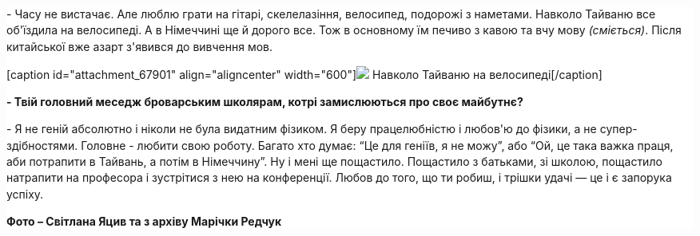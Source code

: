 \- Часу не вистачає. Але люблю грати на гітарі, скелелазіння, велосипед, подорожі з наметами. Навколо Тайваню все об'їздила на велосипеді. А в Німеччині ще й дорого все. Тож в основному їм печиво з кавою та вчу мову _(сміється)_. Після китайської вже азарт з'явився до вивчення мов.

\[caption id="attachment\_67901" align="aligncenter" width="600"\][![](https://mpz.brovary.org/wp-content/uploads/2017/03/Mari-Redchuk-26.jpg)](https://mpz.brovary.org/wp-content/uploads/2017/03/Mari-Redchuk-26.jpg) Навколо Тайваню на велосипеді\[/caption\]

**\- Твій головний меседж броварським школярам, котрі замислюються про своє майбутнє?**

\- Я не геній абсолютно і ніколи не була видатним фізиком. Я беру працелюбністю і любов'ю до фізики, а не супер-здібностями. Головне - любити свою роботу. Багато хто думає: “Це для геніїв, я не можу”, або “Ой, це така важка праця, аби потрапити в Тайвань, а потім в Німеччину”. Ну і мені ще пощастило. Пощастило з батьками, зі школою, пощастило натрапити на професора і зустрітися з нею на конференції. Любов до того, що ти робиш, і трішки удачі — це і є запорука успіху.

**Фото – Світлана Яцив та з архіву Марічки Редчук**

